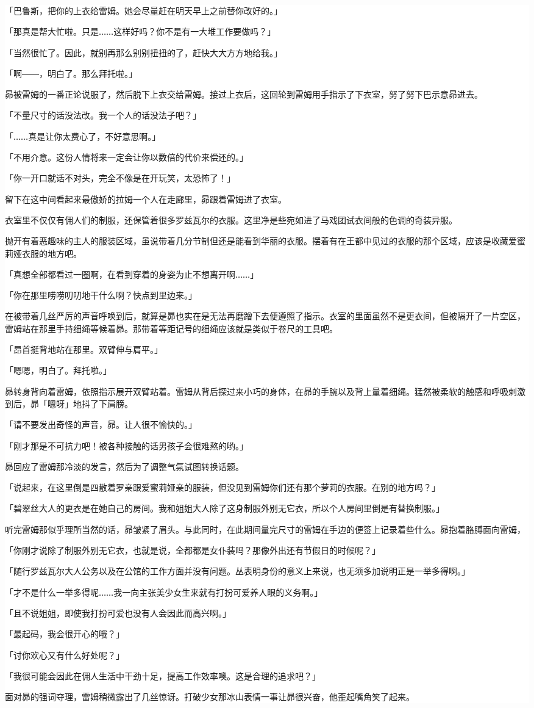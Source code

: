 「巴鲁斯，把你的上衣给雷姆。她会尽量赶在明天早上之前替你改好的。」

「那真是帮大忙啦。只是……这样好吗？你不是有一大堆工作要做吗？」

「当然很忙了。因此，就别再那么别别扭扭的了，赶快大大方方地给我。」

「啊——，明白了。那么拜托啦。」

昴被雷姆的一番正论说服了，然后脱下上衣交给雷姆。接过上衣后，这回轮到雷姆用手指示了下衣室，努了努下巴示意昴进去。

「不量尺寸的话没法改。我一个人的话没法子吧？」

「……真是让你太费心了，不好意思啊。」

「不用介意。这份人情将来一定会让你以数倍的代价来偿还的。」

「你一开口就话不对头，完全不像是在开玩笑，太恐怖了！」

留下在这中间看起来最傲娇的拉姆一个人在走廊里，昴跟着雷姆进了衣室。

衣室里不仅仅有佣人们的制服，还保管着很多罗兹瓦尔的衣服。这里净是些宛如进了马戏团试衣间般的色调的奇装异服。

抛开有着恶趣味的主人的服装区域，虽说带着几分节制但还是能看到华丽的衣服。摆着有在王都中见过的衣服的那个区域，应该是收藏爱蜜莉娅衣服的地方吧。

「真想全部都看过一圈啊，在看到穿着的身姿为止不想离开啊……」

「你在那里唠唠叨叨地干什么啊？快点到里边来。」

在被带着几丝严厉的声音呼唤到后，就算是昴也实在是无法再磨蹭下去便遵照了指示。衣室的里面虽然不是更衣间，但被隔开了一片空区，雷姆站在那里手持细绳等候着昴。那带着等距记号的细绳应该就是类似于卷尺的工具吧。

「昂首挺背地站在那里。双臂伸与肩平。」

「嗯嗯，明白了。拜托啦。」

昴转身背向着雷姆，依照指示展开双臂站着。雷姆从背后探过来小巧的身体，在昴的手腕以及背上量着细绳。猛然被柔软的触感和呼吸刺激到后，昴「嗯呀」地抖了下肩膀。

「请不要发出奇怪的声音，昴。让人很不愉快的。」

「刚才那是不可抗力吧！被各种接触的话男孩子会很难熬的哟。」

昴回应了雷姆那冷淡的发言，然后为了调整气氛试图转换话题。

「说起来，在这里倒是四散着罗亲跟爱蜜莉娅亲的服装，但没见到雷姆你们还有那个萝莉的衣服。在别的地方吗？」

「碧翠丝大人的更衣是在她自己的房间。我和姐姐大人除了这身制服外别无它衣，所以个人房间里倒是有替换制服。」

听完雷姆那似乎理所当然的话，昴皱紧了眉头。与此同时，在此期间量完尺寸的雷姆在手边的便签上记录着些什么。昴抱着胳膊面向雷姆，

「你刚才说除了制服外别无它衣，也就是说，全都都是女仆装吗？那像外出还有节假日的时候呢？」

「随行罗兹瓦尔大人公务以及在公馆的工作方面并没有问题。丛表明身份的意义上来说，也无须多加说明正是一举多得啊。」

「才不是什么一举多得呢……我一向主张美少女生来就有打扮可爱养人眼的义务啊。」

「且不说姐姐，即使我打扮可爱也没有人会因此而高兴啊。」

「最起码，我会很开心的哦？」

「讨你欢心又有什么好处呢？」

「我很可能会因此在佣人生活中干劲十足，提高工作效率噢。这是合理的追求吧？」

面对昴的强词夺理，雷姆稍微露出了几丝惊讶。打破少女那冰山表情一事让昴很兴奋，他歪起嘴角笑了起来。
